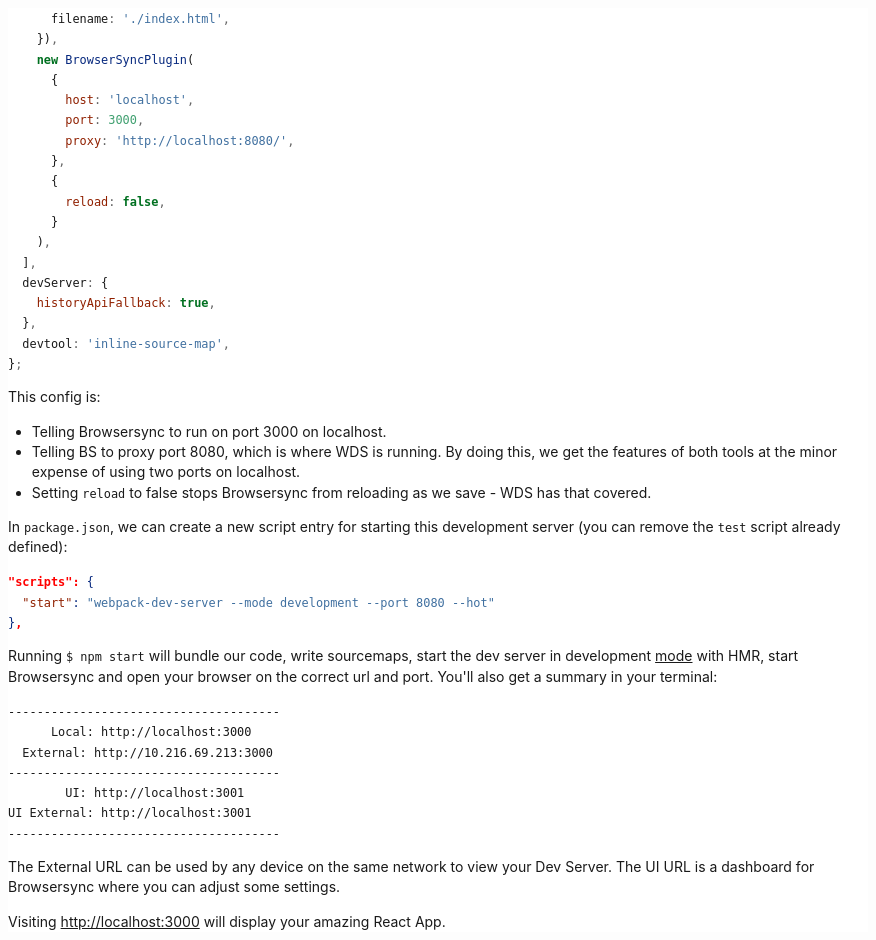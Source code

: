 ```js
      filename: './index.html',
    }),
    new BrowserSyncPlugin(
      {
        host: 'localhost',
        port: 3000,
        proxy: 'http://localhost:8080/',
      },
      {
        reload: false,
      }
    ),
  ],
  devServer: {
    historyApiFallback: true,
  },
  devtool: 'inline-source-map',
};
```

This config is:

- Telling Browsersync to run on port 3000 on localhost.
- Telling BS to proxy port 8080, which is where WDS is running. By doing this, we get the features of both tools at the minor expense of using two ports on localhost.
- Setting `reload` to false stops Browsersync from reloading as we save - WDS has that covered.

In `package.json`, we can create a new script entry for starting this development server (you can remove the `test` script already defined):

```json
"scripts": {
  "start": "webpack-dev-server --mode development --port 8080 --hot"
},
```

Running `$ npm start` will bundle our code, write sourcemaps, start the dev server in development [mode](https://webpack.js.org/concepts/mode/) with HMR, start Browsersync and open your browser on the correct url and port. You'll also get a summary in your terminal:

```bash
--------------------------------------
      Local: http://localhost:3000
  External: http://10.216.69.213:3000
--------------------------------------
        UI: http://localhost:3001
UI External: http://localhost:3001
--------------------------------------
```

The External URL can be used by any device on the same network to view your Dev Server. The UI URL is a dashboard for Browsersync where you can adjust some settings.

Visiting [http://localhost:3000](http://localhost:3000) will display your amazing React App.
